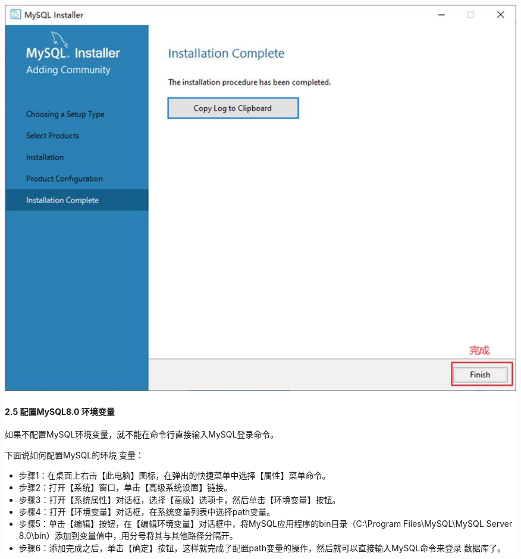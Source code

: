 ![image-20220609225737695](00-MySQL-环境搭建篇.assets/image-20220609225737695.png)



#### 2.5 配置MySQL8.0 环境变量

如果不配置MySQL环境变量，就不能在命令行直接输入MySQL登录命令。

下面说如何配置MySQL的环境
变量：

- 步骤1：在桌面上右击【此电脑】图标，在弹出的快捷菜单中选择【属性】菜单命令。 
- 步骤2：打开【系统】窗口，单击【高级系统设置】链接。
- 步骤3：打开【系统属性】对话框，选择【高级】选项卡，然后单击【环境变量】按钮。 
- 步骤4：打开【环境变量】对话框，在系统变量列表中选择path变量。 
- 步骤5：单击【编辑】按钮，在【编辑环境变量】对话框中，将MySQL应用程序的bin目录（C:\Program Files\MySQL\MySQL Server 8.0\bin）添加到变量值中，用分号将其与其他路径分隔开。 
- 步骤6：添加完成之后，单击【确定】按钮，这样就完成了配置path变量的操作，然后就可以直接输入MySQL命令来登录
  数据库了。

